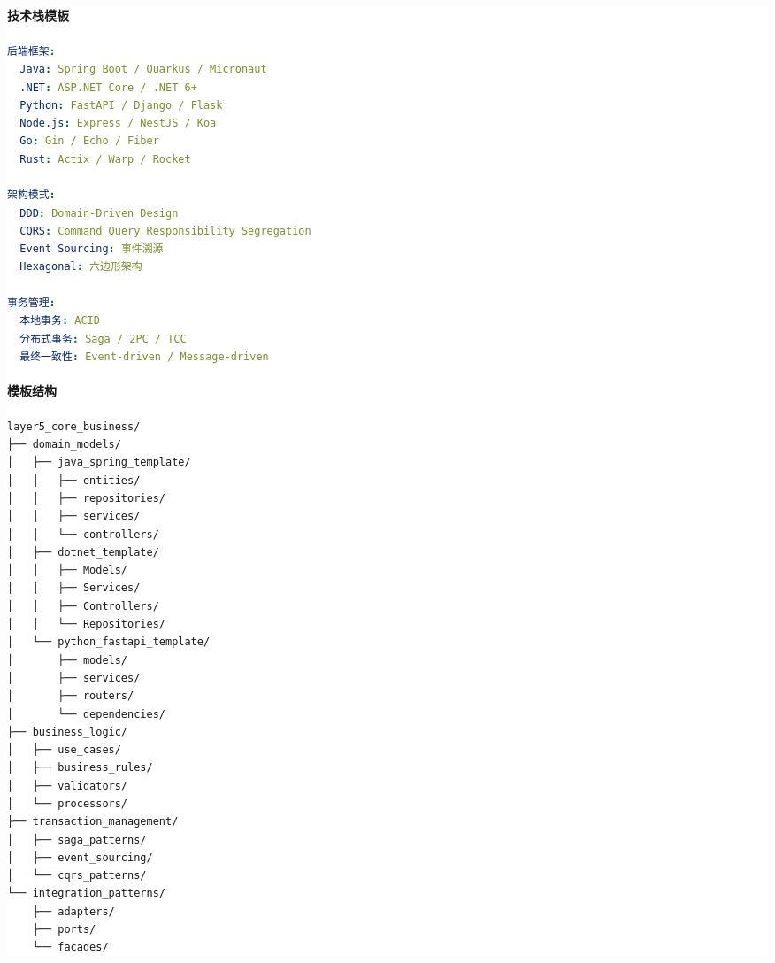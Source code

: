 #### **技术栈模板**
```yaml
后端框架:
  Java: Spring Boot / Quarkus / Micronaut
  .NET: ASP.NET Core / .NET 6+
  Python: FastAPI / Django / Flask
  Node.js: Express / NestJS / Koa
  Go: Gin / Echo / Fiber
  Rust: Actix / Warp / Rocket

架构模式:
  DDD: Domain-Driven Design
  CQRS: Command Query Responsibility Segregation
  Event Sourcing: 事件溯源
  Hexagonal: 六边形架构

事务管理:
  本地事务: ACID
  分布式事务: Saga / 2PC / TCC
  最终一致性: Event-driven / Message-driven
```

#### **模板结构**
```
layer5_core_business/
├── domain_models/
│   ├── java_spring_template/
│   │   ├── entities/
│   │   ├── repositories/
│   │   ├── services/
│   │   └── controllers/
│   ├── dotnet_template/
│   │   ├── Models/
│   │   ├── Services/
│   │   ├── Controllers/
│   │   └── Repositories/
│   └── python_fastapi_template/
│       ├── models/
│       ├── services/
│       ├── routers/
│       └── dependencies/
├── business_logic/
│   ├── use_cases/
│   ├── business_rules/
│   ├── validators/
│   └── processors/
├── transaction_management/
│   ├── saga_patterns/
│   ├── event_sourcing/
│   └── cqrs_patterns/
└── integration_patterns/
    ├── adapters/
    ├── ports/
    └── facades/
```

